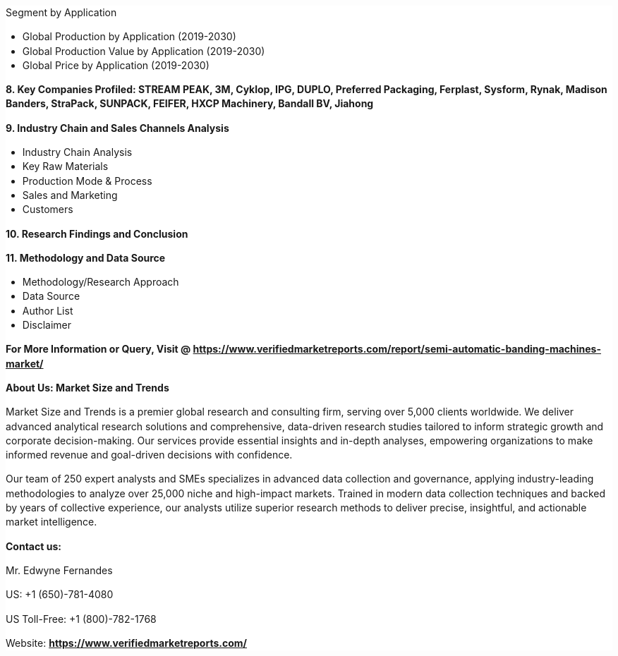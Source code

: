 Segment by Application</strong></p><ul><li>Global Production by Application (2019-2030)</li><li>Global Production Value by Application (2019-2030)</li><li>Global Price by Application (2019-2030)</li></ul><p><strong>8. Key Companies Profiled: STREAM PEAK, 3M, Cyklop, IPG, DUPLO, Preferred Packaging, Ferplast, Sysform, Rynak, Madison Banders, StraPack, SUNPACK, FEIFER, HXCP Machinery, Bandall BV, Jiahong</strong></p><p><strong>9. Industry Chain and Sales Channels Analysis</strong></p><ul><li>Industry Chain Analysis</li><li>Key Raw Materials</li><li>Production Mode &amp; Process</li><li>Sales and Marketing</li><li>Customers</li></ul><p><strong>10. Research Findings and Conclusion</strong></p><p><strong>11. Methodology and Data Source</strong></p><ul><li>Methodology/Research Approach</li><li>Data Source</li><li>Author List</li><li>Disclaimer</li></ul></p><p><strong>For More Information or Query, Visit @ <a href="https://www.verifiedmarketreports.com/report/semi-automatic-banding-machines-market/">https://www.verifiedmarketreports.com/report/semi-automatic-banding-machines-market/</a></strong></p><p><strong>About Us: Market Size and Trends</strong></p><p>Market Size and Trends is a premier global research and consulting firm, serving over 5,000 clients worldwide. We deliver advanced analytical research solutions and comprehensive, data-driven research studies tailored to inform strategic growth and corporate decision-making. Our services provide essential insights and in-depth analyses, empowering organizations to make informed revenue and goal-driven decisions with confidence.</p><p>Our team of 250 expert analysts and SMEs specializes in advanced data collection and governance, applying industry-leading methodologies to analyze over 25,000 niche and high-impact markets. Trained in modern data collection techniques and backed by years of collective experience, our analysts utilize superior research methods to deliver precise, insightful, and actionable market intelligence.</p><p><strong>Contact us:</strong></p><p>Mr. Edwyne Fernandes</p><p>US: +1 (650)-781-4080</p><p>US Toll-Free: +1 (800)-782-1768</p><p>Website: <strong><a href="https://www.verifiedmarketreports.com/">https://www.verifiedmarketreports.com/</a></strong></p>
